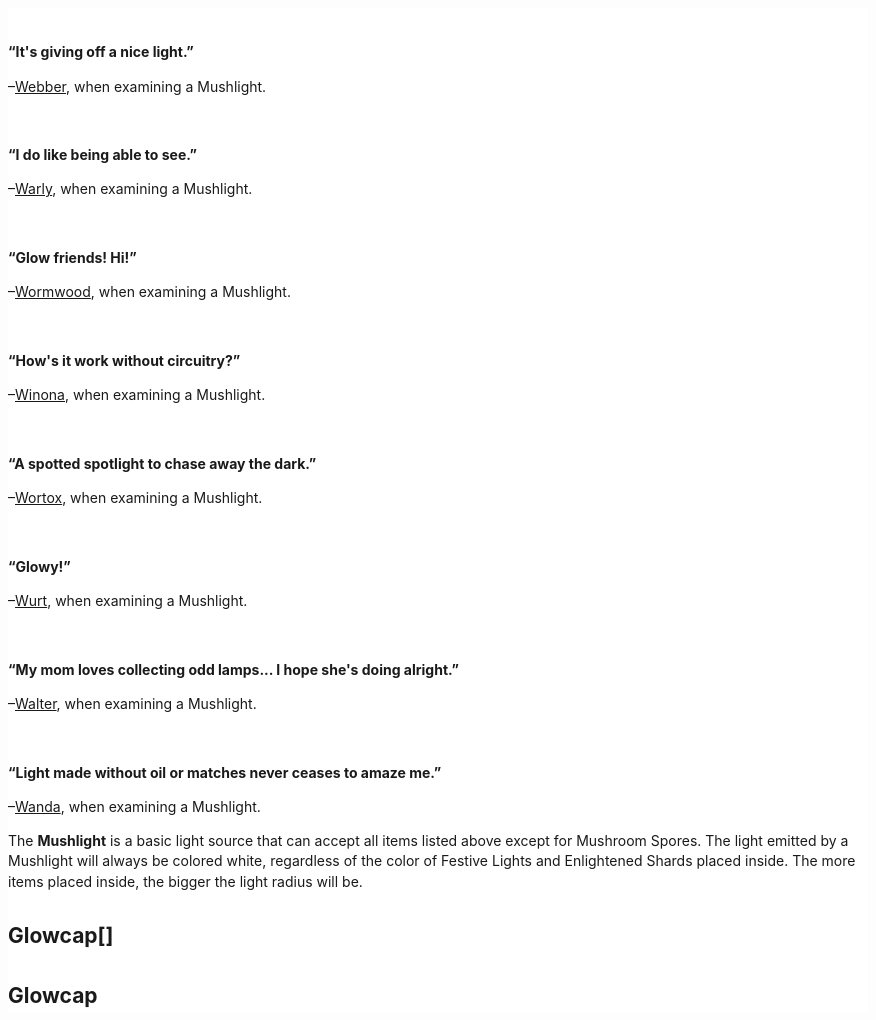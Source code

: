 ![](data:image/gif;base64,R0lGODlhAQABAIABAAAAAP///yH5BAEAAAEALAAAAAABAAEAQAICTAEAOw%3D%3D)

**“**It's giving off a nice light.**”**

–[Webber](/wiki/Webber "Webber"), when examining a Mushlight.

![](data:image/gif;base64,R0lGODlhAQABAIABAAAAAP///yH5BAEAAAEALAAAAAABAAEAQAICTAEAOw%3D%3D)

**“**I do like being able to see.**”**

–[Warly](/wiki/Warly "Warly"), when examining a Mushlight.

![](data:image/gif;base64,R0lGODlhAQABAIABAAAAAP///yH5BAEAAAEALAAAAAABAAEAQAICTAEAOw%3D%3D)

**“**Glow friends! Hi!**”**

–[Wormwood](/wiki/Wormwood "Wormwood"), when examining a Mushlight.

![](data:image/gif;base64,R0lGODlhAQABAIABAAAAAP///yH5BAEAAAEALAAAAAABAAEAQAICTAEAOw%3D%3D)

**“**How's it work without circuitry?**”**

–[Winona](/wiki/Winona "Winona"), when examining a Mushlight.

![](data:image/gif;base64,R0lGODlhAQABAIABAAAAAP///yH5BAEAAAEALAAAAAABAAEAQAICTAEAOw%3D%3D)

**“**A spotted spotlight to chase away the dark.**”**

–[Wortox](/wiki/Wortox "Wortox"), when examining a Mushlight.

![](data:image/gif;base64,R0lGODlhAQABAIABAAAAAP///yH5BAEAAAEALAAAAAABAAEAQAICTAEAOw%3D%3D)

**“**Glowy!**”**

–[Wurt](/wiki/Wurt "Wurt"), when examining a Mushlight.

![](data:image/gif;base64,R0lGODlhAQABAIABAAAAAP///yH5BAEAAAEALAAAAAABAAEAQAICTAEAOw%3D%3D)

**“**My mom loves collecting odd lamps... I hope she's doing alright.**”**

–[Walter](/wiki/Walter "Walter"), when examining a Mushlight.

![](data:image/gif;base64,R0lGODlhAQABAIABAAAAAP///yH5BAEAAAEALAAAAAABAAEAQAICTAEAOw%3D%3D)

**“**Light made without oil or matches never ceases to amaze me.**”**

–[Wanda](/wiki/Wanda "Wanda"), when examining a Mushlight.

The **Mushlight** is a basic light source that can accept all items listed above except for Mushroom Spores. The light emitted by a Mushlight will always be colored white, regardless of the color of Festive Lights and Enlightened Shards placed inside. The more items placed inside, the bigger the light radius will be.

## Glowcap[]

## Glowcap
